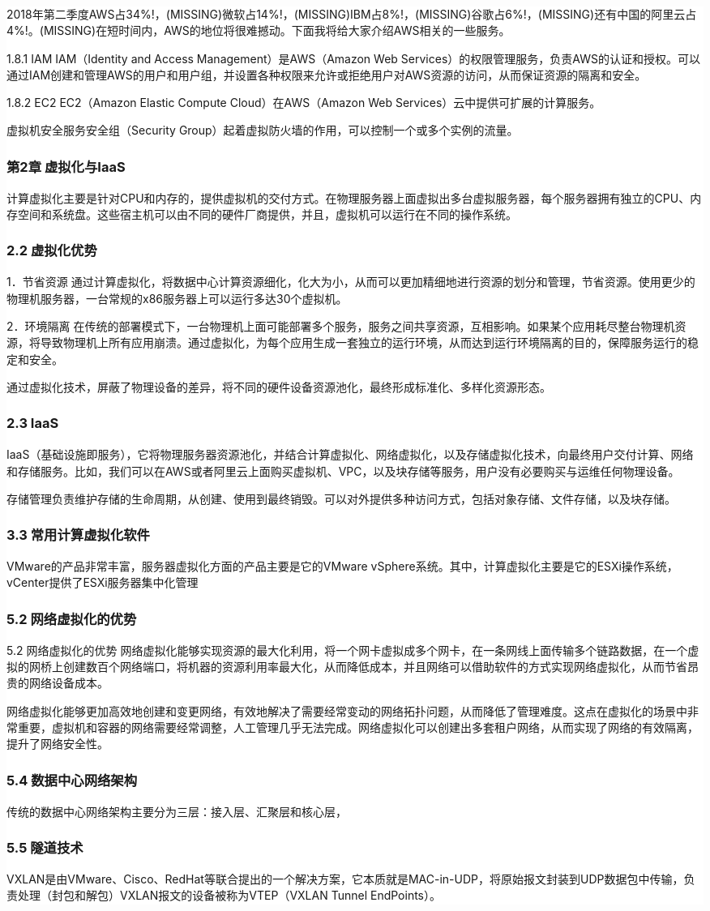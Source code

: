 2018年第二季度AWS占34%!，(MISSING)微软占14%!，(MISSING)IBM占8%!，(MISSING)谷歌占6%!，(MISSING)还有中国的阿里云占4%!。(MISSING)在短时间内，AWS的地位将很难撼动。下面我将给大家介绍AWS相关的一些服务。

1.8.1 IAM
IAM（Identity and Access Management）是AWS（Amazon Web Services）的权限管理服务，负责AWS的认证和授权。可以通过IAM创建和管理AWS的用户和用户组，并设置各种权限来允许或拒绝用户对AWS资源的访问，从而保证资源的隔离和安全。

1.8.2 EC2
EC2（Amazon Elastic Compute Cloud）在AWS（Amazon Web Services）云中提供可扩展的计算服务。

虚拟机安全服务安全组（Security Group）起着虚拟防火墙的作用，可以控制一个或多个实例的流量。

### 第2章 虚拟化与IaaS

计算虚拟化主要是针对CPU和内存的，提供虚拟机的交付方式。在物理服务器上面虚拟出多台虚拟服务器，每个服务器拥有独立的CPU、内存空间和系统盘。这些宿主机可以由不同的硬件厂商提供，并且，虚拟机可以运行在不同的操作系统。

### 2.2 虚拟化优势

1．节省资源
通过计算虚拟化，将数据中心计算资源细化，化大为小，从而可以更加精细地进行资源的划分和管理，节省资源。使用更少的物理机服务器，一台常规的x86服务器上可以运行多达30个虚拟机。

2．环境隔离
在传统的部署模式下，一台物理机上面可能部署多个服务，服务之间共享资源，互相影响。如果某个应用耗尽整台物理机资源，将导致物理机上所有应用崩溃。通过虚拟化，为每个应用生成一套独立的运行环境，从而达到运行环境隔离的目的，保障服务运行的稳定和安全。

通过虚拟化技术，屏蔽了物理设备的差异，将不同的硬件设备资源池化，最终形成标准化、多样化资源形态。

### 2.3 IaaS

IaaS（基础设施即服务），它将物理服务器资源池化，并结合计算虚拟化、网络虚拟化，以及存储虚拟化技术，向最终用户交付计算、网络和存储服务。比如，我们可以在AWS或者阿里云上面购买虚拟机、VPC，以及块存储等服务，用户没有必要购买与运维任何物理设备。

存储管理负责维护存储的生命周期，从创建、使用到最终销毁。可以对外提供多种访问方式，包括对象存储、文件存储，以及块存储。

### 3.3 常用计算虚拟化软件

VMware的产品非常丰富，服务器虚拟化方面的产品主要是它的VMware vSphere系统。其中，计算虚拟化主要是它的ESXi操作系统，vCenter提供了ESXi服务器集中化管理

### 5.2 网络虚拟化的优势

5.2 网络虚拟化的优势
网络虚拟化能够实现资源的最大化利用，将一个网卡虚拟成多个网卡，在一条网线上面传输多个链路数据，在一个虚拟的网桥上创建数百个网络端口，将机器的资源利用率最大化，从而降低成本，并且网络可以借助软件的方式实现网络虚拟化，从而节省昂贵的网络设备成本。

网络虚拟化能够更加高效地创建和变更网络，有效地解决了需要经常变动的网络拓扑问题，从而降低了管理难度。这点在虚拟化的场景中非常重要，虚拟机和容器的网络需要经常调整，人工管理几乎无法完成。网络虚拟化可以创建出多套租户网络，从而实现了网络的有效隔离，提升了网络安全性。

### 5.4 数据中心网络架构

传统的数据中心网络架构主要分为三层：接入层、汇聚层和核心层，

### 5.5 隧道技术

VXLAN是由VMware、Cisco、RedHat等联合提出的一个解决方案，它本质就是MAC-in-UDP，将原始报文封装到UDP数据包中传输，负责处理（封包和解包）VXLAN报文的设备被称为VTEP（VXLAN Tunnel EndPoints）。
